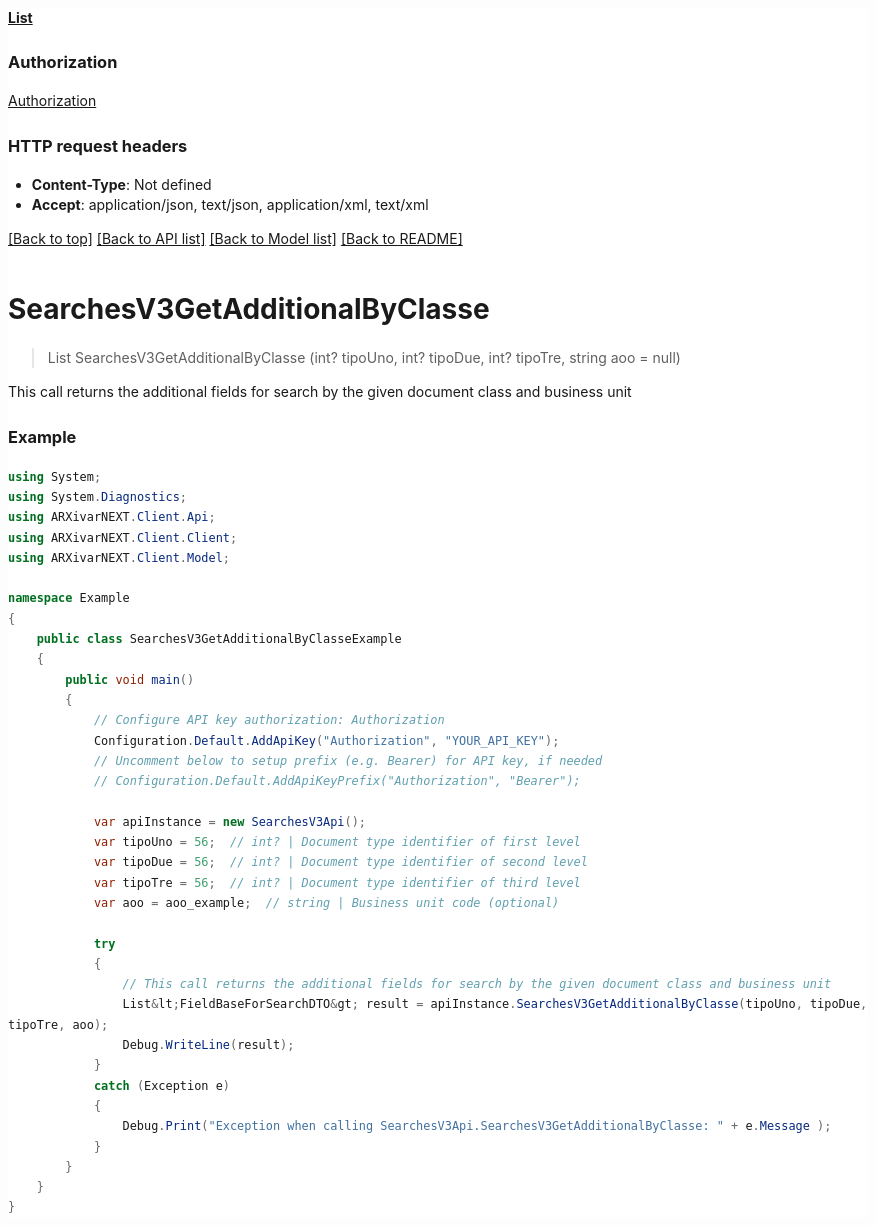 [**List<SearchDTO>**](SearchDTO.md)

### Authorization

[Authorization](../README.md#Authorization)

### HTTP request headers

 - **Content-Type**: Not defined
 - **Accept**: application/json, text/json, application/xml, text/xml

[[Back to top]](#) [[Back to API list]](../README.md#documentation-for-api-endpoints) [[Back to Model list]](../README.md#documentation-for-models) [[Back to README]](../README.md)

<a name="searchesv3getadditionalbyclasse"></a>
# **SearchesV3GetAdditionalByClasse**
> List<FieldBaseForSearchDTO> SearchesV3GetAdditionalByClasse (int? tipoUno, int? tipoDue, int? tipoTre, string aoo = null)

This call returns the additional fields for search by the given document class and business unit

### Example
```csharp
using System;
using System.Diagnostics;
using ARXivarNEXT.Client.Api;
using ARXivarNEXT.Client.Client;
using ARXivarNEXT.Client.Model;

namespace Example
{
    public class SearchesV3GetAdditionalByClasseExample
    {
        public void main()
        {
            // Configure API key authorization: Authorization
            Configuration.Default.AddApiKey("Authorization", "YOUR_API_KEY");
            // Uncomment below to setup prefix (e.g. Bearer) for API key, if needed
            // Configuration.Default.AddApiKeyPrefix("Authorization", "Bearer");

            var apiInstance = new SearchesV3Api();
            var tipoUno = 56;  // int? | Document type identifier of first level
            var tipoDue = 56;  // int? | Document type identifier of second level
            var tipoTre = 56;  // int? | Document type identifier of third level
            var aoo = aoo_example;  // string | Business unit code (optional) 

            try
            {
                // This call returns the additional fields for search by the given document class and business unit
                List&lt;FieldBaseForSearchDTO&gt; result = apiInstance.SearchesV3GetAdditionalByClasse(tipoUno, tipoDue, tipoTre, aoo);
                Debug.WriteLine(result);
            }
            catch (Exception e)
            {
                Debug.Print("Exception when calling SearchesV3Api.SearchesV3GetAdditionalByClasse: " + e.Message );
            }
        }
    }
}
```

